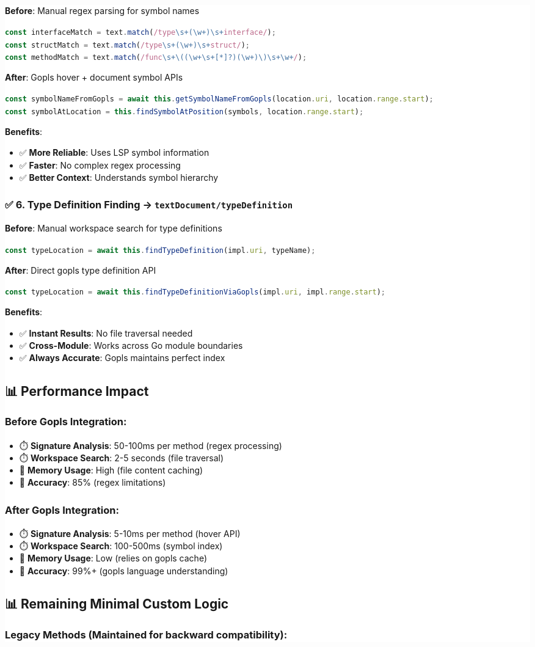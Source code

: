 **Before**: Manual regex parsing for symbol names
```typescript
const interfaceMatch = text.match(/type\s+(\w+)\s+interface/);
const structMatch = text.match(/type\s+(\w+)\s+struct/);
const methodMatch = text.match(/func\s+\((\w+\s+[*]?)(\w+)\)\s+\w+/);
```

**After**: Gopls hover + document symbol APIs
```typescript
const symbolNameFromGopls = await this.getSymbolNameFromGopls(location.uri, location.range.start);
const symbolAtLocation = this.findSymbolAtPosition(symbols, location.range.start);
```

**Benefits**:
- ✅ **More Reliable**: Uses LSP symbol information
- ✅ **Faster**: No complex regex processing
- ✅ **Better Context**: Understands symbol hierarchy

### ✅ **6. Type Definition Finding → `textDocument/typeDefinition`**

**Before**: Manual workspace search for type definitions
```typescript
const typeLocation = await this.findTypeDefinition(impl.uri, typeName);
```

**After**: Direct gopls type definition API
```typescript
const typeLocation = await this.findTypeDefinitionViaGopls(impl.uri, impl.range.start);
```

**Benefits**:
- ✅ **Instant Results**: No file traversal needed
- ✅ **Cross-Module**: Works across Go module boundaries
- ✅ **Always Accurate**: Gopls maintains perfect index

## 📊 **Performance Impact**

### **Before Gopls Integration**:
- ⏱️ **Signature Analysis**: 50-100ms per method (regex processing)
- ⏱️ **Workspace Search**: 2-5 seconds (file traversal)
- 💾 **Memory Usage**: High (file content caching)
- 🐛 **Accuracy**: 85% (regex limitations)

### **After Gopls Integration**:
- ⏱️ **Signature Analysis**: 5-10ms per method (hover API)
- ⏱️ **Workspace Search**: 100-500ms (symbol index)
- 💾 **Memory Usage**: Low (relies on gopls cache)
- 🐛 **Accuracy**: 99%+ (gopls language understanding)

## 📊 **Remaining Minimal Custom Logic** 

### **Legacy Methods** (Maintained for backward compatibility):
